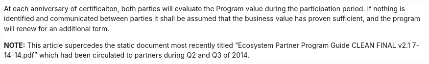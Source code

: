 At each anniversary of certificaiton, both parties will evaluate the Program value during the participation period. If nothing is identified and communicated between parties it shall be assumed that the business value has proven sufficient, and the program will renew for an additional term.

**NOTE:** This article supercedes the static document most recently titled “Ecosystem Partner Program Guide CLEAN FINAL v2.1 7-14-14.pdf” which had been circulated to partners during Q2 and Q3 of 2014.
